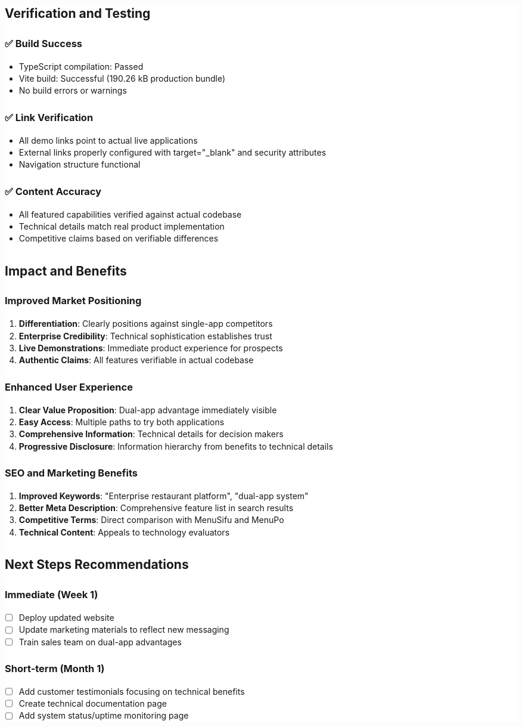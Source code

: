 ## Verification and Testing

### ✅ Build Success
- TypeScript compilation: Passed
- Vite build: Successful (190.26 kB production bundle)
- No build errors or warnings

### ✅ Link Verification
- All demo links point to actual live applications
- External links properly configured with target="_blank" and security attributes
- Navigation structure functional

### ✅ Content Accuracy
- All featured capabilities verified against actual codebase
- Technical details match real product implementation
- Competitive claims based on verifiable differences

## Impact and Benefits

### Improved Market Positioning
1. **Differentiation**: Clearly positions against single-app competitors
2. **Enterprise Credibility**: Technical sophistication establishes trust
3. **Live Demonstrations**: Immediate product experience for prospects
4. **Authentic Claims**: All features verifiable in actual codebase

### Enhanced User Experience
1. **Clear Value Proposition**: Dual-app advantage immediately visible
2. **Easy Access**: Multiple paths to try both applications
3. **Comprehensive Information**: Technical details for decision makers
4. **Progressive Disclosure**: Information hierarchy from benefits to technical details

### SEO and Marketing Benefits
1. **Improved Keywords**: "Enterprise restaurant platform", "dual-app system"
2. **Better Meta Description**: Comprehensive feature list in search results
3. **Competitive Terms**: Direct comparison with MenuSifu and MenuPo
4. **Technical Content**: Appeals to technology evaluators

## Next Steps Recommendations

### Immediate (Week 1)
- [ ] Deploy updated website
- [ ] Update marketing materials to reflect new messaging
- [ ] Train sales team on dual-app advantages

### Short-term (Month 1)
- [ ] Add customer testimonials focusing on technical benefits
- [ ] Create technical documentation page
- [ ] Add system status/uptime monitoring page

